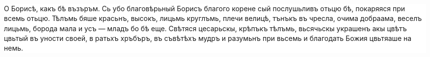 
О Борисѣ, какъ бѣ възъръм. Сь убо благовѣрьный Борисъ благого корене сый послушьливъ отьцю бѣ, покаряяся при всемь отьцю. Тѣлъмь бяше красьнъ, высокъ, лицьмь круглъмь, плечи велицѣ, тънъкъ въ чресла, очима добраама, веселъ лицьмь, борода мала и усъ — младъ бо бѣ еще. Свѣтяся цесарьскы, крѣпъкъ тѣлъмь, вьсячьскы украшенъ акы цвѣтъ цвьтый въ уности своей, в ратьхъ хръбъръ, въ съвѣтѣхъ мудръ и разумьнъ при вьсемь и благодать Божия цвьтяаше на немь.

